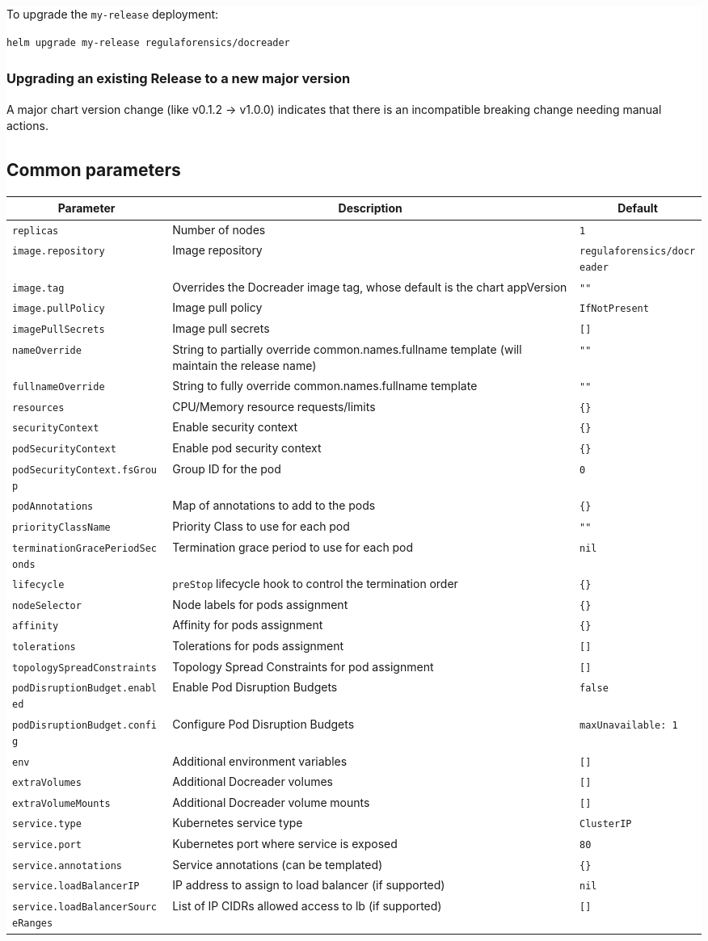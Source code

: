 To upgrade the `my-release` deployment:

```console
helm upgrade my-release regulaforensics/docreader
```

### Upgrading an existing Release to a new major version

A major chart version change (like v0.1.2 -> v1.0.0) indicates that there is an incompatible breaking change needing manual actions.

## Common parameters

| Parameter                                 | Description                                                                                   | Default                       |
|-------------------------------------------|-----------------------------------------------------------------------------------------------|-------------------------------|
| `replicas`                                | Number of nodes                                                                               | `1`                           |
| `image.repository`                        | Image repository                                                                              | `regulaforensics/docreader`   |
| `image.tag`                               | Overrides the Docreader image tag, whose default is the chart appVersion                      | `""`                          |
| `image.pullPolicy`                        | Image pull policy                                                                             | `IfNotPresent`                |
| `imagePullSecrets`                        | Image pull secrets                                                                            | `[]`                          |
| `nameOverride`                            | String to partially override common.names.fullname template (will maintain the release name)  | `""`                          |
| `fullnameOverride`                        | String to fully override common.names.fullname template                                       | `""`                          |
| `resources`                               | CPU/Memory resource requests/limits                                                           | `{}`                          |
| `securityContext`                         | Enable security context                                                                       | `{}`                          |
| `podSecurityContext`                      | Enable pod security context                                                                   | `{}`                          |
| `podSecurityContext.fsGroup`              | Group ID for the pod                                                                          | `0`                           |
| `podAnnotations`                          | Map of annotations to add to the pods                                                         | `{}`                          |
| `priorityClassName`                       | Priority Class to use for each pod                                                            | `""`                          |
| `terminationGracePeriodSeconds`           | Termination grace period to use for each pod                                                  | `nil`                         |
| `lifecycle`                               | `preStop` lifecycle hook to control the termination order                                     | `{}`                          |
| `nodeSelector`                            | Node labels for pods assignment                                                               | `{}`                          |
| `affinity`                                | Affinity for pods assignment                                                                  | `{}`                          |
| `tolerations`                             | Tolerations for pods assignment                                                               | `[]`                          |
| `topologySpreadConstraints`               | Topology Spread Constraints for pod assignment                                                | `[]`                          |
| `podDisruptionBudget.enabled`             | Enable Pod Disruption Budgets                                                                 | `false`                       |
| `podDisruptionBudget.config`              | Configure Pod Disruption Budgets                                                              | `maxUnavailable: 1`           |
| `env`                                     | Additional environment variables                                                              | `[]`                          |
| `extraVolumes`                            | Additional Docreader volumes                                                                  | `[]`                          |
| `extraVolumeMounts`                       | Additional Docreader volume mounts                                                            | `[]`                          |
| `service.type`                            | Kubernetes service type                                                                       | `ClusterIP`                   |
| `service.port`                            | Kubernetes port where service is exposed                                                      | `80`                          |
| `service.annotations`                     | Service annotations (can be templated)                                                        | `{}`                          |
| `service.loadBalancerIP`                  | IP address to assign to load balancer (if supported)                                          | `nil`                         |
| `service.loadBalancerSourceRanges`        | List of IP CIDRs allowed access to lb (if supported)                                          | `[]`                          |